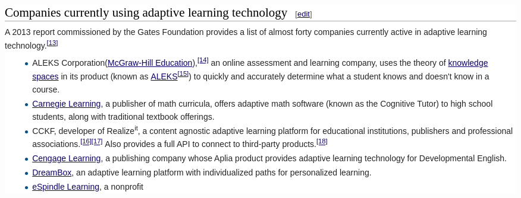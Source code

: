 <h2 style="color: black; font-weight: normal; margin-top: 1em; margin-bottom: 0.25em; overflow: hidden; padding: 0px; border-bottom-width: 1px; border-bottom-style: solid; border-bottom-color: rgb(170, 170, 170); font-size: 1.5em; font-family: 'Linux Libertine', Georgia, Times, serif; line-height: 1.3; background-image: none; background-attachment: initial; background-size: initial; background-origin: initial; background-clip: initial; background-position: initial; background-repeat: initial;"><span class="mw-headline" id="Companies_currently_using_adaptive_learning_technology">Companies currently using adaptive learning technology</span><span class="mw-editsection" style="-webkit-user-select: none; font-size: small; margin-left: 1em; vertical-align: baseline; line-height: 1em; display: inline-block; white-space: nowrap; unicode-bidi: -webkit-isolate; font-family: sans-serif;"><span class="mw-editsection-bracket" style="margin-right: 0px; color: rgb(85, 85, 85); margin-left: 0px;">[</span><a href="https://en.wikipedia.org/w/index.php?title=Adaptive_learning&amp;action=edit&amp;section=10" title="Edit section: Companies currently using adaptive learning technology" style="color: rgb(11, 0, 128); background: none;">edit</a><span class="mw-editsection-bracket" style="margin-left: 0px; color: rgb(85, 85, 85); margin-right: 0px;">]</span></span></h2><p style="margin-top: 0.5em; margin-bottom: 0.5em; line-height: 22.3999996185303px; color: rgb(37, 37, 37); font-family: sans-serif;">A 2013 report commissioned by the Gates Foundation provides a list of almost forty companies currently active in adaptive learning technology.<sup id="cite_ref-13" class="reference" style="line-height: 1; font-size: 11.1999998092651px; unicode-bidi: embed;"><a href="https://en.wikipedia.org/wiki/Adaptive_learning#cite_note-13" style="color: rgb(11, 0, 128); white-space: nowrap; background: none;">[13]</a></sup></p><ul style="margin-top: 0.3em; margin-bottom: 0px; margin-left: 1.6em; list-style-image: url(data:image/svg+xml,%3C%3Fxml%20version%3D%221.0%22%20encoding%3D%22UTF-8%22%3F%3E%0A%3Csvg%20xmlns%3D%22http%3A%2F%2Fwww.w3.org%2F2000%2Fsvg%22%20version%3D%221.1%22%20width%3D%225%22%20height%3D%2213%22%3E%0A%3Ccircle%20cx%3D%222.5%22%20cy%3D%229.5%22%20r%3D%222.5%22%20fill%3D%22%2300528c%22%2F%3E%0A%3C%2Fsvg%3E%0A); color: rgb(37, 37, 37); font-family: sans-serif; line-height: 22.3999996185303px;"><li style="margin-bottom: 0.1em;">ALEKS Corporation(<a href="https://en.wikipedia.org/wiki/McGraw-Hill_Education" title="McGraw-Hill Education" style="color: rgb(11, 0, 128); background: none;">McGraw-Hill Education</a>),<sup id="cite_ref-14" class="reference" style="line-height: 1; font-size: 11.1999998092651px; unicode-bidi: embed;"><a href="https://en.wikipedia.org/wiki/Adaptive_learning#cite_note-14" style="color: rgb(11, 0, 128); white-space: nowrap; background: none;">[14]</a></sup>&nbsp;an online assessment and learning company, uses the theory of&nbsp;<a href="https://en.wikipedia.org/wiki/Knowledge_space" title="Knowledge space" style="color: rgb(11, 0, 128); background: none;">knowledge spaces</a>&nbsp;in its product (known as&nbsp;<a href="https://en.wikipedia.org/wiki/ALEKS" title="ALEKS" style="color: rgb(11, 0, 128); background: none;">ALEKS</a><sup id="cite_ref-15" class="reference" style="line-height: 1; font-size: 11.1999998092651px; unicode-bidi: embed;"><a href="https://en.wikipedia.org/wiki/Adaptive_learning#cite_note-15" style="color: rgb(11, 0, 128); white-space: nowrap; background: none;">[15]</a></sup>) to quickly and accurately determine what a student knows and doesn't know in a course.</li><li style="margin-bottom: 0.1em;"><a href="https://en.wikipedia.org/wiki/Carnegie_Learning" title="Carnegie Learning" style="color: rgb(11, 0, 128); background: none;">Carnegie Learning</a>, a publisher of math curricula, offers adaptive math software (known as the Cognitive Tutor) to high school students, along with traditional textbook offerings.</li><li style="margin-bottom: 0.1em;">CCKF, developer of Realize<sup style="line-height: 1; font-size: 11.1999998092651px;">it</sup>, a content agnostic adaptive learning platform for educational institutions, publishers and professional associations.<sup id="cite_ref-16" class="reference" style="line-height: 1; font-size: 11.1999998092651px; unicode-bidi: embed;"><a href="https://en.wikipedia.org/wiki/Adaptive_learning#cite_note-16" style="color: rgb(11, 0, 128); white-space: nowrap; background: none;">[16]</a></sup><sup id="cite_ref-17" class="reference" style="line-height: 1; font-size: 11.1999998092651px; unicode-bidi: embed;"><a href="https://en.wikipedia.org/wiki/Adaptive_learning#cite_note-17" style="color: rgb(11, 0, 128); white-space: nowrap; background: none;">[17]</a></sup>&nbsp;Also provides a full API to connect to third-party products.<sup id="cite_ref-18" class="reference" style="line-height: 1; font-size: 11.1999998092651px; unicode-bidi: embed;"><a href="https://en.wikipedia.org/wiki/Adaptive_learning#cite_note-18" style="color: rgb(11, 0, 128); white-space: nowrap; background: none;">[18]</a></sup></li><li style="margin-bottom: 0.1em;"><a href="https://en.wikipedia.org/wiki/Cengage_Learning" title="Cengage Learning" style="color: rgb(11, 0, 128); background: none;">Cengage Learning</a>, a publishing company whose Aplia product provides adaptive learning technology for Developmental English.</li><li style="margin-bottom: 0.1em;"><a href="https://en.wikipedia.org/wiki/DreamBox_(company)" title="DreamBox (company)" style="color: rgb(11, 0, 128); background: none;">DreamBox</a>, an adaptive learning platform with individualized paths for personalized learning.</li><li style="margin-bottom: 0.1em;"><a href="https://en.wikipedia.org/wiki/ESpindle_Learning" title="ESpindle Learning" class="mw-redirect" style="color: rgb(11, 0, 128); background: none;">eSpindle Learning</a>, a nonprofit